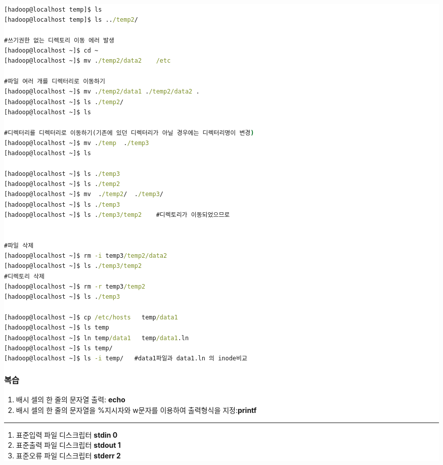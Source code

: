 ```cmd
[hadoop@localhost temp]$ ls
[hadoop@localhost temp]$ ls ../temp2/

#쓰기권한 없는 디렉토리 이동 에러 발생
[hadoop@localhost ~]$ cd ~
[hadoop@localhost ~]$ mv ./temp2/data2    /etc  

#파일 여러 개를 디렉터리로 이동하기
[hadoop@localhost ~]$ mv ./temp2/data1 ./temp2/data2 .
[hadoop@localhost ~]$ ls ./temp2/
[hadoop@localhost ~]$ ls 

#디렉터리를 디렉터리로 이동하기(기존에 있던 디렉터리가 아닐 경우에는 디렉터리명이 변경)
[hadoop@localhost ~]$ mv ./temp  ./temp3
[hadoop@localhost ~]$ ls

[hadoop@localhost ~]$ ls ./temp3
[hadoop@localhost ~]$ ls ./temp2
[hadoop@localhost ~]$ mv  ./temp2/  ./temp3/
[hadoop@localhost ~]$ ls ./temp3
[hadoop@localhost ~]$ ls ./temp3/temp2    #디렉토리가 이동되었으므로


#파일 삭제
[hadoop@localhost ~]$ rm -i temp3/temp2/data2
[hadoop@localhost ~]$ ls ./temp3/temp2
#디렉토리 삭제
[hadoop@localhost ~]$ rm -r temp3/temp2 
[hadoop@localhost ~]$ ls ./temp3 

[hadoop@localhost ~]$ cp /etc/hosts   temp/data1
[hadoop@localhost ~]$ ls temp
[hadoop@localhost ~]$ ln temp/data1   temp/data1.ln
[hadoop@localhost ~]$ ls temp/
[hadoop@localhost ~]$ ls -i temp/   #data1파일과 data1.ln 의 inode비교


```







### 복습

1. 배시 셀의 한 줄의 문자열 출력: **echo**
2. 배시 셀의 한 줄의 문자열을 %지시자와 w문자를 이용하여 출력형식을 지정:**printf**

***

1. 표준입력 파일 디스크립터 **stdin 0**
2. 표준출력 파일 디스크립터 **stdout 1**
3. 표준오류 파일 디스크립터 **stderr 2**
